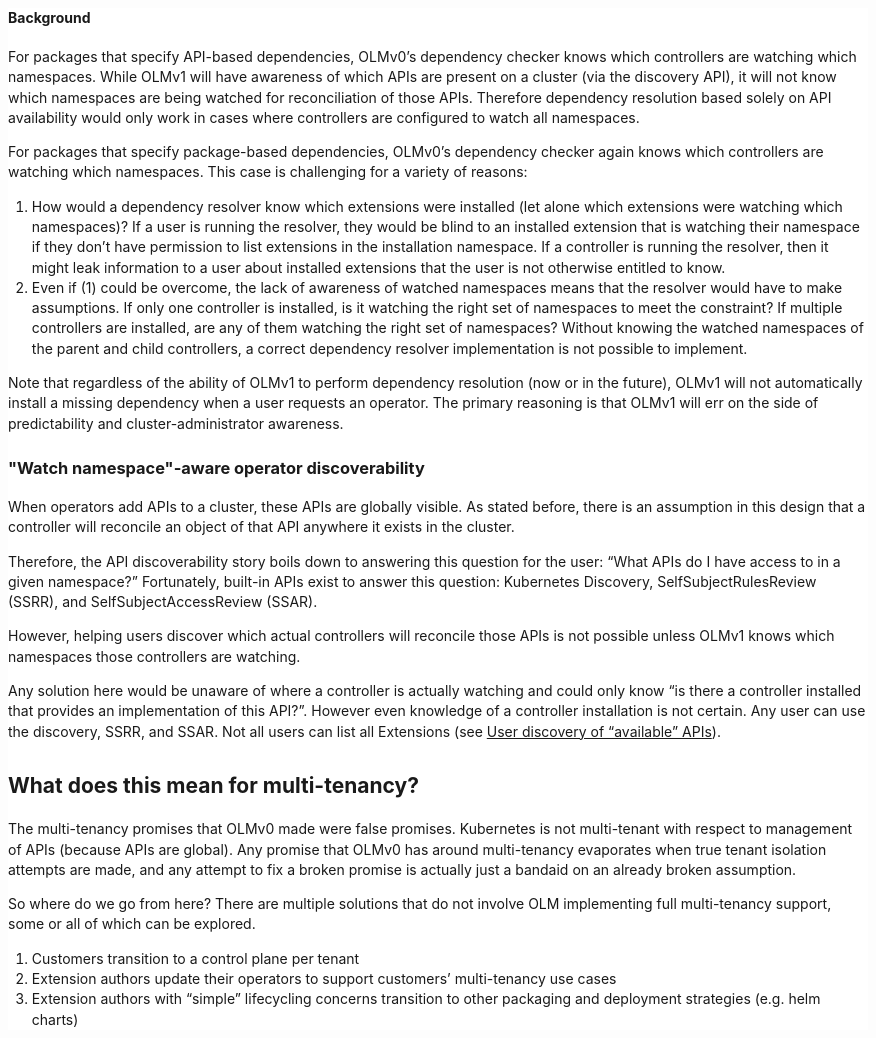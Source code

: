 #### Background

For packages that specify API-based dependencies, OLMv0’s dependency checker knows which controllers are watching which namespaces. While OLMv1 will have awareness of which APIs are present on a cluster (via the discovery API), it will not know which namespaces are being watched for reconciliation of those APIs. Therefore dependency resolution based solely on API availability would only work in cases where controllers are configured to watch all namespaces.

For packages that specify package-based dependencies, OLMv0’s dependency checker again knows which controllers are watching which namespaces. This case is challenging for a variety of reasons:
1. How would a dependency resolver know which extensions were installed (let alone which extensions were watching which namespaces)? If a user is running the resolver, they would be blind to an installed extension that is watching their namespace if they don’t have permission to list extensions in the installation namespace. If a controller is running the resolver, then it might leak information to a user about installed extensions that the user is not otherwise entitled to know.
2. Even if (1) could be overcome, the lack of awareness of watched namespaces means that the resolver would have to make assumptions. If only one controller is installed, is it watching the right set of namespaces to meet the constraint? If multiple controllers are installed, are any of them watching the right set of namespaces? Without knowing the watched namespaces of the parent and child controllers, a correct dependency resolver implementation is not possible to implement.

Note that regardless of the ability of OLMv1 to perform dependency resolution (now or in the future), OLMv1 will not automatically install a missing dependency when a user requests an operator. The primary reasoning is that OLMv1 will err on the side of predictability and cluster-administrator awareness.

### "Watch namespace"-aware operator discoverability

When operators add APIs to a cluster, these APIs are globally visible. As stated before, there is an assumption in this design that a controller will reconcile an object of that API anywhere it exists in the cluster.

Therefore, the API discoverability story boils down to answering this question for the user: “What APIs do I have access to in a given namespace?” Fortunately, built-in APIs exist to answer this question: Kubernetes Discovery, SelfSubjectRulesReview (SSRR), and SelfSubjectAccessReview (SSAR).

However, helping users discover which actual controllers will reconcile those APIs is not possible unless OLMv1 knows which namespaces those controllers are watching.

Any solution here would be unaware of where a controller is actually watching and could only know “is there a controller installed that provides an implementation of this API?”. However even knowledge of a controller installation is not certain. Any user can use the discovery, SSRR, and SSAR. Not all users can list all Extensions (see [User discovery of “available” APIs](#user-discovery-of-available-apis)).

## What does this mean for multi-tenancy?

The multi-tenancy promises that OLMv0 made were false promises. Kubernetes is not multi-tenant with respect to management of APIs (because APIs are global). Any promise that OLMv0 has around multi-tenancy evaporates when true tenant isolation attempts are made, and any attempt to fix a broken promise is actually just a bandaid on an already broken assumption.

So where do we go from here? There are multiple solutions that do not involve OLM implementing full multi-tenancy support, some or all of which can be explored.
1. Customers transition to a control plane per tenant
2. Extension authors update their operators to support customers’ multi-tenancy use cases
3. Extension authors with “simple” lifecycling concerns transition to other packaging and deployment strategies (e.g. helm charts)
